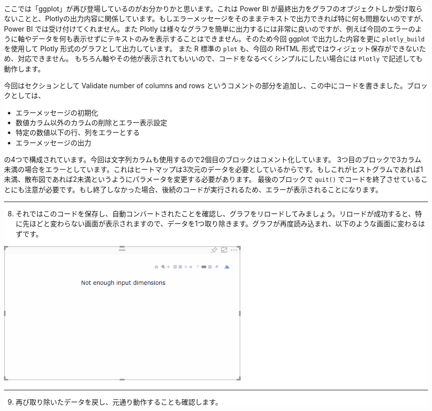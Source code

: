 ここでは「ggplot」が再び登場しているのがお分かりかと思います。これは Power BI が最終出力をグラフのオブジェクトしか受け取らないことと、Plotlyの出力内容に関係しています。もしエラーメッセージをそのままテキストで出力できれば特に何も問題ないのですが、Power BI では受け付けてくれません。また Plotly は様々なグラフを簡単に出力するには非常に良いのですが、例えば今回のエラーのように軸やデータを何も表示せずにテキストのみを表示することはできません。そのため今回 ggplot で出力した内容を更に `plotly_build` を使用して Plotly 形式のグラフとして出力しています。
また R 標準の `plot` も、今回の RHTML 形式ではウィジェット保存ができないため、対応できません。
もちろん軸やその他が表示されてもいいので、コードをなるべくシンプルにしたい場合には `Plotly` で記述しても動作します。

今回はセクションとして Validate number of columns and rows というコメントの部分を追加し、この中にコードを書きました。ブロックとしては、

- エラーメッセージの初期化
- 数値カラム以外のカラムの削除とエラー表示設定
- 特定の数値以下の行、列をエラーとする
- エラーメッセージの出力

の4つで構成されています。今回は文字列カラムも使用するので2個目のブロックはコメント化しています。
3つ目のブロックで3カラム未満の場合をエラーとしています。これはヒートマップは3次元のデータを必要としているからです。もしこれがヒストグラムであれば1未満、散布図であれば2未満というようにパラメータを変更する必要があります。
最後のブロックで `quit()` でコードを終了させていることにも注意が必要です。もし終了しなかった場合、後続のコードが実行されるため、エラーが表示されることになります。

---

8. それではこのコードを保存し、自動コンバートされたことを確認し、グラフをリロードしてみましょう。リロードが成功すると、特に先ほどと変わらない画面が表示されますので、データを1つ取り除きます。グラフが再度読み込まれ、以下のような画面に変わるはずです。

<img src="img/PBIP05.png" width=480>

---

9. 再び取り除いたデータを戻し、元通り動作することも確認します。
